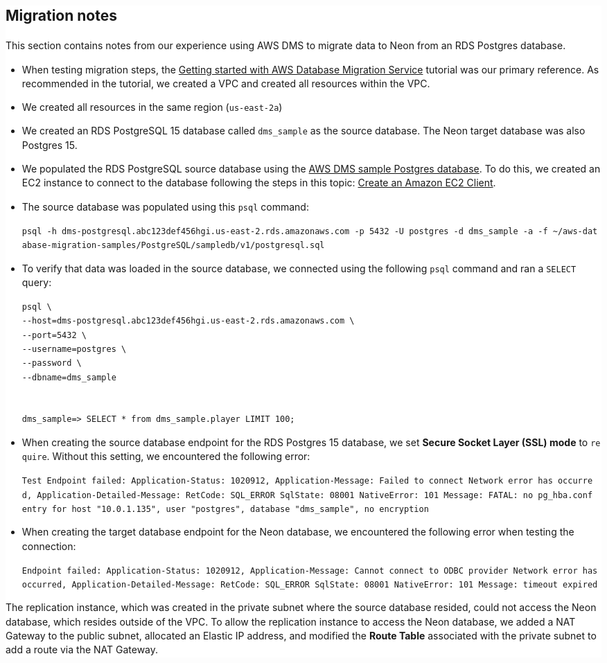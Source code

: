 
## Migration notes

This section contains notes from our experience using AWS DMS to migrate data to Neon from an RDS Postgres database.

  * When testing migration steps, the [Getting started with AWS Database Migration Service](https://docs.aws.amazon.com/dms/latest/userguide/CHAP_GettingStarted.html) tutorial was our primary reference. As recommended in the tutorial, we created a VPC and created all resources within the VPC.

  * We created all resources in the same region (`us-east-2a`)

  * We created an RDS PostgreSQL 15 database called `dms_sample` as the source database. The Neon target database was also Postgres 15.

  * We populated the RDS PostgreSQL source database using the [AWS DMS sample Postgres database](https://github.com/aws-samples/aws-database-migration-samples/blob/master/PostgreSQL/sampledb/v1/README.md). To do this, we created an EC2 instance to connect to the database following the steps in this topic: [Create an Amazon EC2 Client](https://docs.aws.amazon.com/dms/latest/userguide/CHAP_GettingStarted.Prerequisites.html#CHAP_GettingStarted.Prerequisites.client).

  * The source database was populated using this `psql` command:
        
        psql -h dms-postgresql.abc123def456hgi.us-east-2.rds.amazonaws.com -p 5432 -U postgres -d dms_sample -a -f ~/aws-database-migration-samples/PostgreSQL/sampledb/v1/postgresql.sql

  * To verify that data was loaded in the source database, we connected using the following `psql` command and ran a `SELECT` query:
        
        psql \
        --host=dms-postgresql.abc123def456hgi.us-east-2.rds.amazonaws.com \
        --port=5432 \
        --username=postgres \
        --password \
        --dbname=dms_sample
        
        
        dms_sample=> SELECT * from dms_sample.player LIMIT 100;

  * When creating the source database endpoint for the RDS Postgres 15 database, we set **Secure Socket Layer (SSL) mode** to `require`. Without this setting, we encountered the following error:
        
        Test Endpoint failed: Application-Status: 1020912, Application-Message: Failed to connect Network error has occurred, Application-Detailed-Message: RetCode: SQL_ERROR SqlState: 08001 NativeError: 101 Message: FATAL: no pg_hba.conf entry for host "10.0.1.135", user "postgres", database "dms_sample", no encryption

  * When creating the target database endpoint for the Neon database, we encountered the following error when testing the connection:
        
        Endpoint failed: Application-Status: 1020912, Application-Message: Cannot connect to ODBC provider Network error has occurred, Application-Detailed-Message: RetCode: SQL_ERROR SqlState: 08001 NativeError: 101 Message: timeout expired

The replication instance, which was created in the private subnet where the source database resided, could not access the Neon database, which resides outside of the VPC. To allow the replication instance to access the Neon database, we added a NAT Gateway to the public subnet, allocated an Elastic IP address, and modified the **Route Table** associated with the private subnet to add a route via the NAT Gateway.
